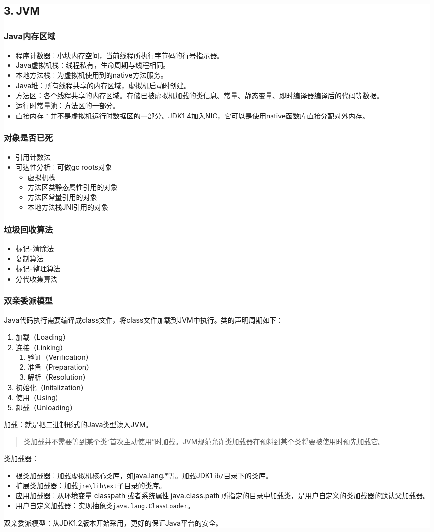 ## 3. JVM

### Java内存区域

* 程序计数器：小块内存空间，当前线程所执行字节码的行号指示器。
* Java虚拟机栈：线程私有，生命周期与线程相同。
* 本地方法栈：为虚拟机使用到的native方法服务。
* Java堆：所有线程共享的内存区域，虚拟机启动时创建。
* 方法区：各个线程共享的内存区域。存储已被虚拟机加载的类信息、常量、静态变量、即时编译器编译后的代码等数据。
* 运行时常量池：方法区的一部分。
* 直接内存：并不是虚拟机运行时数据区的一部分。JDK1.4加入NIO，它可以是使用native函数库直接分配对外内存。

### 对象是否已死

* 引用计数法
* 可达性分析：可做gc roots对象
  * 虚拟机栈
  * 方法区类静态属性引用的对象
  * 方法区常量引用的对象
  * 本地方法栈JNI引用的对象

### 垃圾回收算法

* 标记-清除法
* 复制算法
* 标记-整理算法
* 分代收集算法

### 双亲委派模型

Java代码执行需要编译成class文件，将class文件加载到JVM中执行。类的声明周期如下：

1. 加载（Loading）
2. 连接（Linking）
   1. 验证（Verification）
   2. 准备（Preparation）
   3. 解析（Resolution）
3. 初始化（Initalization）
4. 使用（Using）
5. 卸载（Unloading）

加载：就是把二进制形式的Java类型读入JVM。

> 类加载并不需要等到某个类“首次主动使用”时加载。JVM规范允许类加载器在预料到某个类将要被使用时预先加载它。

类加载器：

* 根类加载器：加载虚拟机核心类库，如java.lang.*等。加载JDK`lib/`目录下的类库。
* 扩展类加载器：加载`jre\lib\ext`子目录的类库。
* 应用加载器：从环境变量 classpath 或者系统属性 java.class.path 所指定的目录中加载类，是用户自定义的类加载器的默认父加载器。
* 用户自定义加载器：实现抽象类`java.lang.ClassLoader`。

双亲委派模型：从JDK1.2版本开始采用，更好的保证Java平台的安全。
